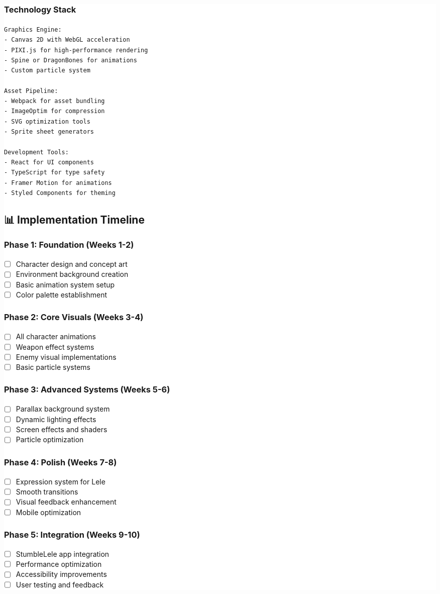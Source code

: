 
### Technology Stack
```
Graphics Engine:
- Canvas 2D with WebGL acceleration
- PIXI.js for high-performance rendering
- Spine or DragonBones for animations
- Custom particle system

Asset Pipeline:
- Webpack for asset bundling
- ImageOptim for compression
- SVG optimization tools
- Sprite sheet generators

Development Tools:
- React for UI components
- TypeScript for type safety
- Framer Motion for animations
- Styled Components for theming
```

## 📊 Implementation Timeline

### Phase 1: Foundation (Weeks 1-2)
- [ ] Character design and concept art
- [ ] Environment background creation
- [ ] Basic animation system setup
- [ ] Color palette establishment

### Phase 2: Core Visuals (Weeks 3-4)
- [ ] All character animations
- [ ] Weapon effect systems
- [ ] Enemy visual implementations
- [ ] Basic particle systems

### Phase 3: Advanced Systems (Weeks 5-6)
- [ ] Parallax background system
- [ ] Dynamic lighting effects
- [ ] Screen effects and shaders
- [ ] Particle optimization

### Phase 4: Polish (Weeks 7-8)
- [ ] Expression system for Lele
- [ ] Smooth transitions
- [ ] Visual feedback enhancement
- [ ] Mobile optimization

### Phase 5: Integration (Weeks 9-10)
- [ ] StumbleLele app integration
- [ ] Performance optimization
- [ ] Accessibility improvements
- [ ] User testing and feedback
